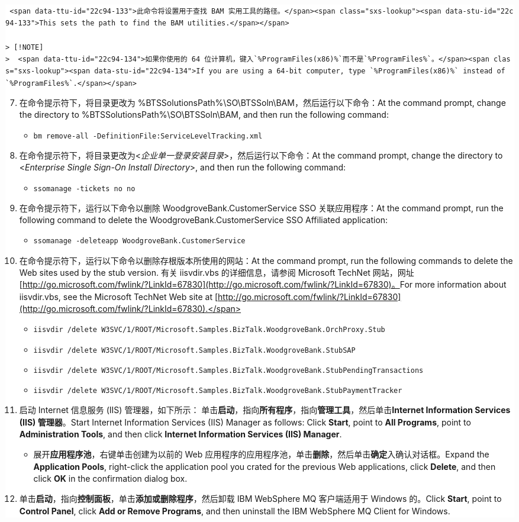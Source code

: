      <span data-ttu-id="22c94-133">此命令将设置用于查找 BAM 实用工具的路径。</span><span class="sxs-lookup"><span data-stu-id="22c94-133">This sets the path to find the BAM utilities.</span></span>  
  
    > [!NOTE]
    >  <span data-ttu-id="22c94-134">如果你使用的 64 位计算机，键入`%ProgramFiles(x86)%`而不是`%ProgramFiles%`。</span><span class="sxs-lookup"><span data-stu-id="22c94-134">If you are using a 64-bit computer, type `%ProgramFiles(x86)%` instead of `%ProgramFiles%`.</span></span>  
  
7.  <span data-ttu-id="22c94-135">在命令提示符下，将目录更改为 %BTSSolutionsPath%\SO\BTSSoln\BAM，然后运行以下命令：</span><span class="sxs-lookup"><span data-stu-id="22c94-135">At the command prompt, change the directory to %BTSSolutionsPath%\SO\BTSSoln\BAM, and then run the following command:</span></span>  
  
    -   `bm remove-all -DefinitionFile:ServiceLevelTracking.xml`  
  
8.  <span data-ttu-id="22c94-136">在命令提示符下，将目录更改为\<*企业单一登录安装目录*\>，然后运行以下命令：</span><span class="sxs-lookup"><span data-stu-id="22c94-136">At the command prompt, change the directory to \<*Enterprise Single Sign-On Install Directory*\>, and then run the following command:</span></span>  
  
    -   `ssomanage -tickets no no`  
  
9. <span data-ttu-id="22c94-137">在命令提示符下，运行以下命令以删除 WoodgroveBank.CustomerService SSO 关联应用程序：</span><span class="sxs-lookup"><span data-stu-id="22c94-137">At the command prompt, run the following command to delete the WoodgroveBank.CustomerService SSO Affiliated application:</span></span>  
  
    -   `ssomanage -deleteapp WoodgroveBank.CustomerService`  
  
10. <span data-ttu-id="22c94-138">在命令提示符下，运行以下命令以删除存根版本所使用的网站：</span><span class="sxs-lookup"><span data-stu-id="22c94-138">At the command prompt, run the following commands to delete the Web sites used by the stub version.</span></span> <span data-ttu-id="22c94-139">有关 iisvdir.vbs 的详细信息，请参阅 Microsoft TechNet 网站，网址[http://go.microsoft.com/fwlink/?LinkId=67830](http://go.microsoft.com/fwlink/?LinkId=67830)。</span><span class="sxs-lookup"><span data-stu-id="22c94-139">For more information about iisvdir.vbs, see the Microsoft TechNet Web site at [http://go.microsoft.com/fwlink/?LinkId=67830](http://go.microsoft.com/fwlink/?LinkId=67830).</span></span>  
  
    -   `iisvdir /delete W3SVC/1/ROOT/Microsoft.Samples.BizTalk.WoodgroveBank.OrchProxy.Stub`  
  
    -   `iisvdir /delete W3SVC/1/ROOT/Microsoft.Samples.BizTalk.WoodgroveBank.StubSAP`  
  
    -   `iisvdir /delete W3SVC/1/ROOT/Microsoft.Samples.BizTalk.WoodgroveBank.StubPendingTransactions`  
  
    -   `iisvdir /delete W3SVC/1/ROOT/Microsoft.Samples.BizTalk.WoodgroveBank.StubPaymentTracker`  
  
11. <span data-ttu-id="22c94-140">启动 Internet 信息服务 (IIS) 管理器，如下所示： 单击**启动**，指向**所有程序**，指向**管理工具**，然后单击**Internet Information Services (IIS) 管理器**。</span><span class="sxs-lookup"><span data-stu-id="22c94-140">Start Internet Information Services (IIS) Manager as follows: Click **Start**, point to **All Programs**, point to **Administration Tools**, and then click **Internet Information Services (IIS) Manager**.</span></span>  
  
    -   <span data-ttu-id="22c94-141">展开**应用程序池**，右键单击创建为以前的 Web 应用程序的应用程序池，单击**删除**，然后单击**确定**入确认对话框。</span><span class="sxs-lookup"><span data-stu-id="22c94-141">Expand the **Application Pools**, right-click the application pool you crated for the previous Web applications, click **Delete**, and then click **OK** in the confirmation dialog box.</span></span>  
  
12. <span data-ttu-id="22c94-142">单击**启动**，指向**控制面板**，单击**添加或删除程序**，然后卸载 IBM WebSphere MQ 客户端适用于 Windows 的。</span><span class="sxs-lookup"><span data-stu-id="22c94-142">Click **Start**, point to **Control Panel**, click **Add or Remove Programs**, and then uninstall the IBM WebSphere MQ Client for Windows.</span></span>  
  